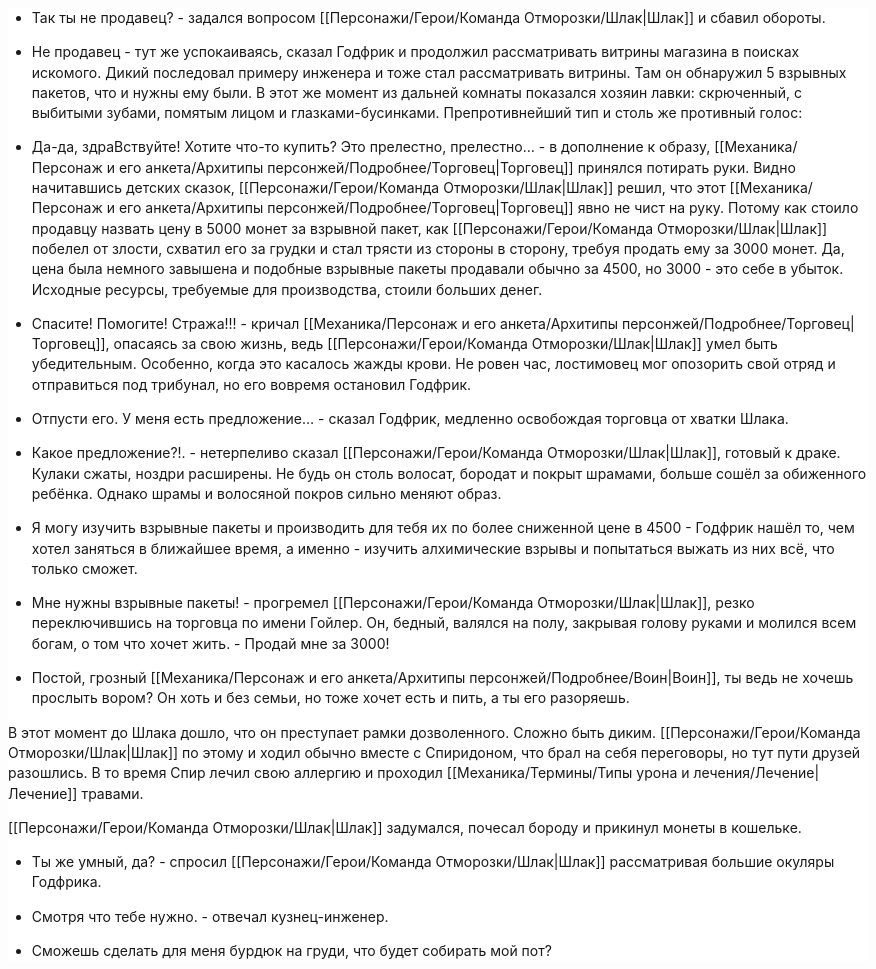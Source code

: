 - Так ты не продавец? - задался вопросом [[Персонажи/Герои/Команда Отморозки/Шлак\|Шлак]] и сбавил обороты. 

- Не продавец - тут же успокаиваясь, сказал Годфрик и продолжил рассматривать витрины магазина в поисках искомого. Дикий последовал примеру инженера и тоже стал рассматривать витрины. Там он обнаружил 5 взрывных пакетов, что и нужны ему были. В этот же момент из дальней комнаты показался хозяин лавки: скрюченный, с выбитыми зубами, помятым лицом и глазками-бусинками. Препротивнейший тип и столь же противный голос:

- Да-да, здраВствуйте! Хотите что-то купить? Это прелестно, прелестно… - в дополнение к образу, [[Механика/Персонаж и его анкета/Архитипы персонжей/Подробнее/Торговец\|Торговец]] принялся потирать руки. Видно начитавшись детских сказок, [[Персонажи/Герои/Команда Отморозки/Шлак\|Шлак]] решил, что этот [[Механика/Персонаж и его анкета/Архитипы персонжей/Подробнее/Торговец\|Торговец]] явно не чист на руку. Потому как стоило продавцу назвать цену в 5000 монет за взрывной пакет, как [[Персонажи/Герои/Команда Отморозки/Шлак\|Шлак]] побелел от злости, схватил его за грудки и стал трясти из стороны в сторону, требуя продать ему за 3000 монет. Да, цена была немного завышена и подобные взрывные пакеты продавали обычно за 4500, но 3000 - это себе в убыток. Исходные ресурсы, требуемые для производства, стоили больших денег.

- Спасите! Помогите! Стража!!! - кричал [[Механика/Персонаж и его анкета/Архитипы персонжей/Подробнее/Торговец\|Торговец]], опасаясь за свою жизнь, ведь [[Персонажи/Герои/Команда Отморозки/Шлак\|Шлак]] умел быть убедительным. Особенно, когда это касалось жажды крови. Не ровен час, лостимовец мог опозорить свой отряд и отправиться под трибунал, но его вовремя остановил Годфрик.

- Отпусти его. У меня есть предложение… - сказал Годфрик, медленно освобождая торговца от хватки Шлака. 

- Какое предложение?!. - нетерпеливо сказал [[Персонажи/Герои/Команда Отморозки/Шлак\|Шлак]], готовый к драке. Кулаки сжаты, ноздри расширены. Не будь он столь волосат, бородат и покрыт шрамами, больше сошёл за обиженного ребёнка. Однако шрамы и волосяной покров сильно меняют образ. 

- Я могу изучить взрывные пакеты и производить для тебя их по более сниженной цене в 4500 - Годфрик нашёл то, чем хотел заняться в ближайшее время, а именно - изучить алхимические взрывы и попытаться выжать из них всё, что только сможет. 

- Мне нужны взрывные пакеты! - прогремел [[Персонажи/Герои/Команда Отморозки/Шлак\|Шлак]], резко переключившись на торговца по имени Гойлер. Он, бедный, валялся на полу, закрывая голову руками и молился всем богам, о том что хочет жить. - Продай мне за 3000! 

- Постой, грозный [[Механика/Персонаж и его анкета/Архитипы персонжей/Подробнее/Воин\|Воин]], ты ведь не хочешь прослыть вором? Он хоть и без семьи, но тоже хочет есть и пить, а ты его разоряешь. 

В этот момент до Шлака дошло, что он преступает рамки дозволенного. Сложно быть диким. [[Персонажи/Герои/Команда Отморозки/Шлак\|Шлак]] по этому и ходил обычно вместе с Спиридоном, что брал на себя переговоры, но тут пути друзей разошлись. В то время Спир лечил свою аллергию и проходил [[Механика/Термины/Типы урона и лечения/Лечение\|Лечение]] травами. 

[[Персонажи/Герои/Команда Отморозки/Шлак\|Шлак]] задумался, почесал бороду и прикинул монеты в кошельке. 

- Ты же умный, да? - спросил [[Персонажи/Герои/Команда Отморозки/Шлак\|Шлак]] рассматривая большие окуляры Годфрика. 

- Смотря что тебе нужно. - отвечал кузнец-инженер. 

- Сможешь сделать для меня бурдюк на груди, что будет собирать мой пот? 
